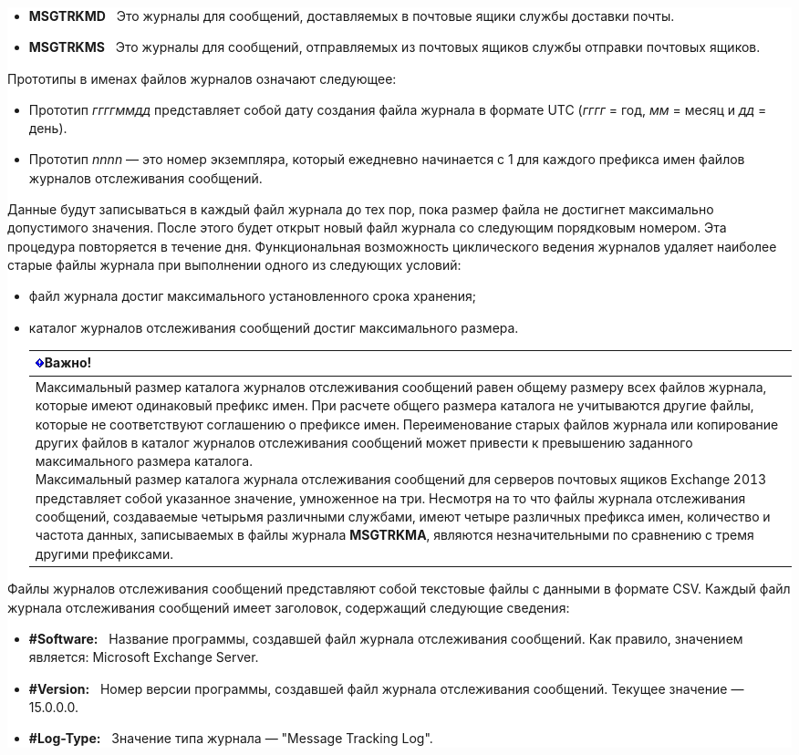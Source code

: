   - **MSGTRKMD**   Это журналы для сообщений, доставляемых в почтовые ящики службы доставки почты.

  - **MSGTRKMS**   Это журналы для сообщений, отправляемых из почтовых ящиков службы отправки почтовых ящиков.

Прототипы в именах файлов журналов означают следующее:

  - Прототип *ггггммдд* представляет собой дату создания файла журнала в формате UTC (*гггг* = год, *мм* = месяц и *дд* =  день).

  - Прототип *nnnn* — это номер экземпляра, который ежедневно начинается с 1 для каждого префикса имен файлов журналов отслеживания сообщений.

Данные будут записываться в каждый файл журнала до тех пор, пока размер файла не достигнет максимально допустимого значения. После этого будет открыт новый файл журнала со следующим порядковым номером. Эта процедура повторяется в течение дня. Функциональная возможность циклического ведения журналов удаляет наиболее старые файлы журнала при выполнении одного из следующих условий:

  - файл журнала достиг максимального установленного срока хранения;

  - каталог журналов отслеживания сообщений достиг максимального размера.
    
    <table>
    <thead>
    <tr class="header">
    <th><img src="images/Dd876857.important(EXCHG.150).gif" title="Важно" alt="Важно" />Важно!</th>
    </tr>
    </thead>
    <tbody>
    <tr class="odd">
    <td>Максимальный размер каталога журналов отслеживания сообщений равен общему размеру всех файлов журнала, которые имеют одинаковый префикс имен. При расчете общего размера каталога не учитываются другие файлы, которые не соответствуют соглашению о префиксе имен. Переименование старых файлов журнала или копирование других файлов в каталог журналов отслеживания сообщений может привести к превышению заданного максимального размера каталога.<br />
    Максимальный размер каталога журнала отслеживания сообщений для серверов почтовых ящиков Exchange 2013 представляет собой указанное значение, умноженное на три. Несмотря на то что файлы журнала отслеживания сообщений, создаваемые четырьмя различными службами, имеют четыре различных префикса имен, количество и частота данных, записываемых в файлы журнала <strong>MSGTRKMA</strong>, являются незначительными по сравнению с тремя другими префиксами.</td>
    </tr>
    </tbody>
    </table>


Файлы журналов отслеживания сообщений представляют собой текстовые файлы с данными в формате CSV. Каждый файл журнала отслеживания сообщений имеет заголовок, содержащий следующие сведения:

  - **\#Software:**   Название программы, создавшей файл журнала отслеживания сообщений. Как правило, значением является: Microsoft Exchange Server.

  - **\#Version:**   Номер версии программы, создавшей файл журнала отслеживания сообщений. Текущее значение — 15.0.0.0.

  - **\#Log-Type:**   Значение типа журнала — "Message Tracking Log".
